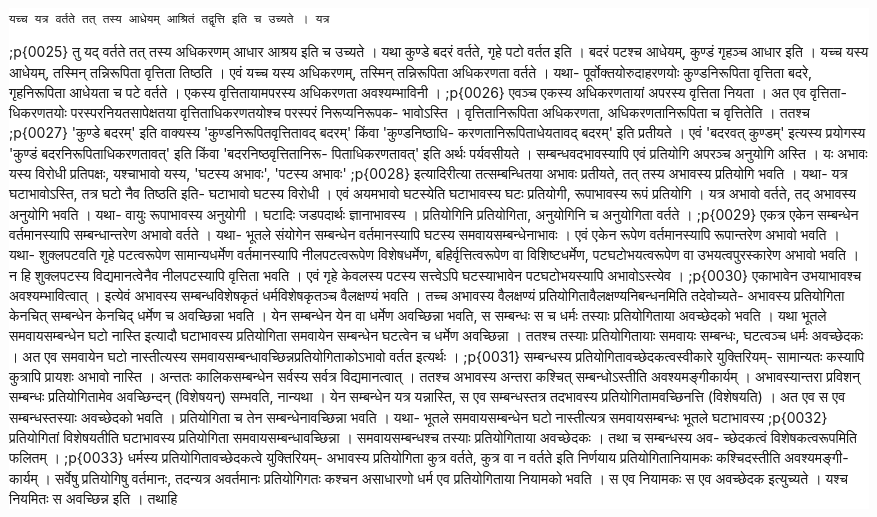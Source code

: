 	यच्च यत्र वर्तते तत् तस्य आधेयम् आश्रितं तद्वृत्ति इति च उच्यते । यत्र 
;p{0025}
तु यद् वर्तते तत् तस्य अधिकरणम् आधार आश्रय इति च उच्यते । यथा कुण्डे बदरं 
वर्तते, गृहे पटो वर्तत इति । बदरं पटश्च आधेयम्, कुण्डं गृहञ्च आधार इति । 
यच्च यस्य आधेयम्, तस्मिन् तन्निरूपिता वृत्तिता तिष्ठति । एवं यच्च यस्य 
अधिकरणम्, तस्मिन् तन्निरूपिता अधिकरणता वर्तते । यथा- पूर्वोक्तयोरुदाहरणयोः 
कुण्डनिरूपिता वृत्तिता बदरे, गृहनिरूपिता आधेयता च पटे वर्तते । एकस्य 
वृत्तितायामपरस्य अधिकरणता अवश्यम्भाविनी ।
;p{0026}
	एवञ्च एकस्य अधिकरणतायां अपरस्य वृत्तिता नियता । अत एव वृत्तिता-
धिकरणतयोः परस्परनियतसापेक्षतया वृत्तिताधिकरणतयोश्च परस्परं निरूप्यनिरूपक-
भावोऽस्ति । वृत्तितानिरूपिता अधिकरणता, अधिकरणतानिरूपिता च वृत्तितेति । ततश्च 
;p{0027}
'कुण्डे बदरम्' इति वाक्यस्य 'कुण्डनिरूपितवृत्तितावद् बदरम्' किंवा 'कुण्डनिष्ठाधि-
करणतानिरूपिताधेयतावद् बदरम्' इति प्रतीयते । एवं 'बदरवत् कुण्डम्' इत्यस्य 
प्रयोगस्य 'कुण्डं बदरनिरूपिताधिकरणतावत्' इति किंवा 'बदरनिष्ठवृत्तितानिरू-
पिताधिकरणतावत्' इति अर्थः पर्यवसीयते ।
	सम्बन्धवदभावस्यापि एवं प्रतियोगि अपरञ्च अनुयोगि अस्ति । यः अभावः 
यस्य विरोधी प्रतिपक्षः, यश्चाभावो यस्य, 'घटस्य अभावः', 'पटस्य अभावः' 
;p{0028}
इत्यादिरीत्या तत्सम्बन्धितया अभावः प्रतीयते, तत् तस्य अभावस्य प्रतियोगि 
भवति । यथा- यत्र घटाभावोऽस्ति, तत्र घटो नैव तिष्ठति इति- घटाभावो घटस्य 
विरोधी । एवं अयमभावो घटस्येति घटाभावस्य घटः प्रतियोगी, रूपाभावस्य 
रूपं प्रतियोगि । यत्र अभावो वर्तते, तद् अभावस्य अनुयोगि भवति । यथा- 
वायुः रूपाभावस्य अनुयोगी । घटादिः जडपदार्थः ज्ञानाभावस्य । प्रतियोगिनि 
प्रतियोगिता, अनुयोगिनि च अनुयोगिता वर्तते ।
;p{0029}
	एकत्र एकेन सम्बन्धेन वर्तमानस्यापि सम्बन्धान्तरेण अभावो वर्तते । 
यथा- भूतले संयोगेन सम्बन्धेन वर्तमानस्यापि घटस्य समवायसम्बन्धेनाभावः । 
एवं एकेन रूपेण वर्तमानस्यापि रूपान्तरेण अभावो भवति । यथा- शुक्लपटवति 
गृहे पटत्वरूपेण सामान्यधर्मेण वर्तमानस्यापि नीलपटत्वरूपेण विशेषधर्मेण, 
बहिर्वृत्तित्वरूपेण वा विशिष्टधर्मेण, पटघटोभयत्वरूपेण वा उभयत्वपुरस्कारेण 
अभावो भवति । न हि शुक्लपटस्य विद्यमानत्वेनैव नीलपटस्यापि वृत्तिता भवति । 
एवं गृहे केवलस्य पटस्य सत्त्वेऽपि घटस्याभावेन पटघटोभयस्यापि अभावोऽस्त्येव । 
;p{0030}
एकाभावेन उभयाभावश्च अवश्यम्भावित्वात् । इत्येवं‌ अभावस्य सम्बन्धविशेषकृतं 
धर्मविशेषकृतञ्च वैलक्षण्यं भवति ।
	तच्च अभावस्य वैलक्षण्यं प्रतियोगितावैलक्षण्यनिबन्धनमिति तदेवोच्यते- 
	अभावस्य प्रतियोगिता केनचित् सम्बन्धेन केनचिद् धर्मेण च अवच्छिन्ना 
भवति । येन सम्बन्धेन येन वा धर्मेण अवच्छिन्ना भवति, स सम्बन्धः स च धर्मः 
तस्याः प्रतियोगिताया अवच्छेदको भवति । यथा भूतले समवायसम्बन्धेन घटो नास्ति 
इत्यादौ घटाभावस्य प्रतियोगिता समवायेन सम्बन्धेन घटत्वेन च धर्मेण अवच्छिन्ना । 
ततश्च तस्याः प्रतियोगितायाः समवायः सम्बन्धः, घटत्वञ्च धर्मः अवच्छेदकः । 
अत एव समवायेन घटो नास्तीत्यस्य समवायसम्बन्धावच्छिन्नप्रतियोगिताकोऽभावो 
वर्तत इत्यर्थः ।
;p{0031}
	सम्बन्धस्य प्रतियोगितावच्छेदकत्वस्वीकारे युक्तिरियम्- सामान्यतः कस्यापि 
कुत्रापि प्रायशः अभावो नास्ति । अन्ततः कालिकसम्बन्धेन सर्वस्य सर्वत्र 
विद्यमानत्वात् । ततश्च अभावस्य अन्तरा कश्चित् सम्बन्धोऽस्तीति अवश्यमङ्गीकार्यम् । 
अभावस्यान्तरा प्रविशन् सम्बन्धः प्रतियोगितामेव अवच्छिन्दन् (विशेषयन्) 
सम्भवति, नान्यथा । येन सम्बन्धेन यत्र यन्नास्ति, स एव सम्बन्धस्तत्र तदभावस्य 
प्रतियोगितामवच्छिनत्ति (विशेषयति) । अत एव स एव सम्बन्धस्तस्याः 
अवच्छेदको भवति । प्रतियोगिता च तेन सम्बन्धेनावच्छिन्ना भवति । यथा- 
भूतले समवायसम्बन्धेन घटो नास्तीत्यत्र समवायसम्बन्धः भूतले घटाभावस्य 
;p{0032}
प्रतियोगितां विशेषयतीति घटाभावस्य प्रतियोगिता समवायसम्बन्धावच्छिन्ना । 
समवायसम्बन्धश्च तस्याः प्रतियोगिताया अवच्छेदकः । तथा च सम्बन्धस्य अव-
च्छेदकत्वं विशेषकत्वरूपमिति फलितम् । 
;p{0033}
	धर्मस्य प्रतियोगितावच्छेदकत्वे युक्तिरियम्- अभावस्य प्रतियोगिता कुत्र वर्तते, 
कुत्र वा न वर्तते इति निर्णयाय प्रतियोगितानियामकः कश्चिदस्तीति अवश्यमङ्गी-
कार्यम् । सर्वेषु प्रतियोगिषु वर्तमानः, तदन्यत्र अवर्तमानः प्रतियोगिगतः कश्चन 
असाधारणो धर्म एव प्रतियोगिताया नियामको भवति । स एव नियामकः स 
एव अवच्छेदक इत्युच्यते । यश्च नियमितः‌ स अवच्छिन्न इति । तथाहि 
